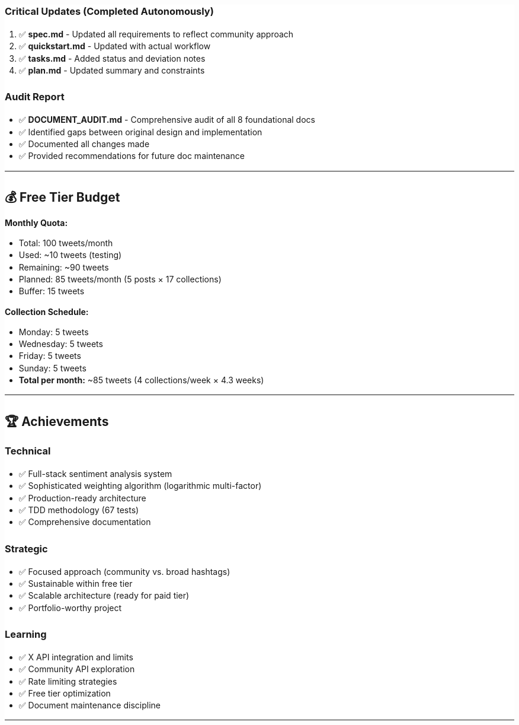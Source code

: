 ### Critical Updates (Completed Autonomously)
1. ✅ **spec.md** - Updated all requirements to reflect community approach
2. ✅ **quickstart.md** - Updated with actual workflow
3. ✅ **tasks.md** - Added status and deviation notes
4. ✅ **plan.md** - Updated summary and constraints

### Audit Report
- ✅ **DOCUMENT_AUDIT.md** - Comprehensive audit of all 8 foundational docs
- ✅ Identified gaps between original design and implementation
- ✅ Documented all changes made
- ✅ Provided recommendations for future doc maintenance

---

## 💰 Free Tier Budget

**Monthly Quota:**
- Total: 100 tweets/month
- Used: ~10 tweets (testing)
- Remaining: ~90 tweets
- Planned: 85 tweets/month (5 posts × 17 collections)
- Buffer: 15 tweets

**Collection Schedule:**
- Monday: 5 tweets
- Wednesday: 5 tweets
- Friday: 5 tweets
- Sunday: 5 tweets
- **Total per month:** ~85 tweets (4 collections/week × 4.3 weeks)

---

## 🏆 Achievements

### Technical
- ✅ Full-stack sentiment analysis system
- ✅ Sophisticated weighting algorithm (logarithmic multi-factor)
- ✅ Production-ready architecture
- ✅ TDD methodology (67 tests)
- ✅ Comprehensive documentation

### Strategic
- ✅ Focused approach (community vs. broad hashtags)
- ✅ Sustainable within free tier
- ✅ Scalable architecture (ready for paid tier)
- ✅ Portfolio-worthy project

### Learning
- ✅ X API integration and limits
- ✅ Community API exploration
- ✅ Rate limiting strategies
- ✅ Free tier optimization
- ✅ Document maintenance discipline

---
